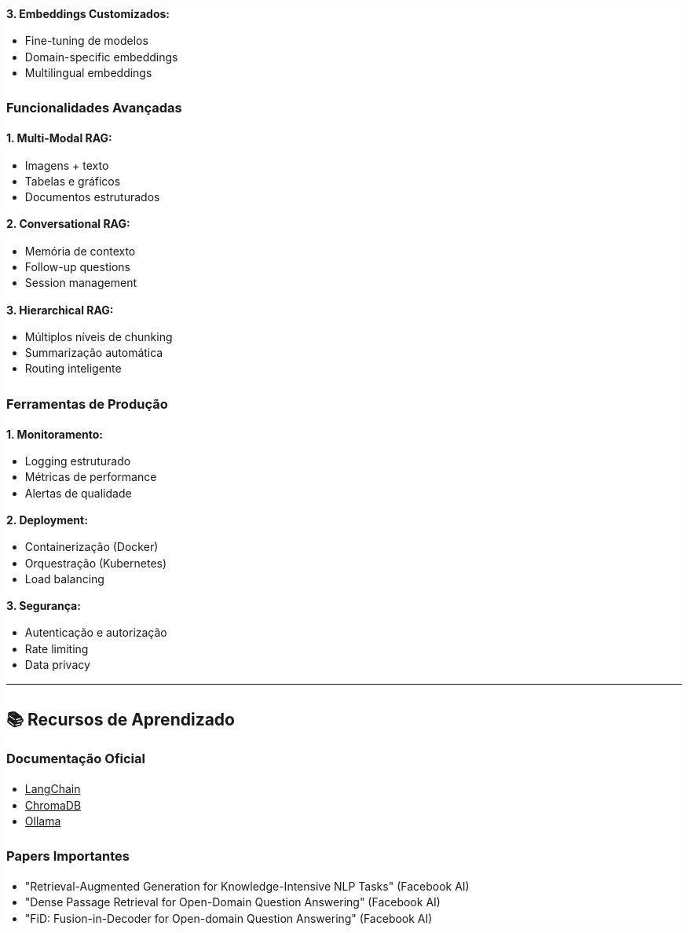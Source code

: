 **3. Embeddings Customizados:**
- Fine-tuning de modelos
- Domain-specific embeddings
- Multilingual embeddings

### Funcionalidades Avançadas

**1. Multi-Modal RAG:**
- Imagens + texto
- Tabelas e gráficos
- Documentos estruturados

**2. Conversational RAG:**
- Memória de contexto
- Follow-up questions
- Session management

**3. Hierarchical RAG:**
- Múltiplos níveis de chunking
- Summarização automática
- Routing inteligente

### Ferramentas de Produção

**1. Monitoramento:**
- Logging estruturado
- Métricas de performance
- Alertas de qualidade

**2. Deployment:**
- Containerização (Docker)
- Orquestração (Kubernetes)
- Load balancing

**3. Segurança:**
- Autenticação e autorização
- Rate limiting
- Data privacy

---

## 📚 Recursos de Aprendizado

### Documentação Oficial
- [LangChain](https://python.langchain.com/)
- [ChromaDB](https://docs.trychroma.com/)
- [Ollama](https://ollama.ai/)

### Papers Importantes
- "Retrieval-Augmented Generation for Knowledge-Intensive NLP Tasks" (Facebook AI)
- "Dense Passage Retrieval for Open-Domain Question Answering" (Facebook AI)
- "FiD: Fusion-in-Decoder for Open-domain Question Answering" (Facebook AI)
